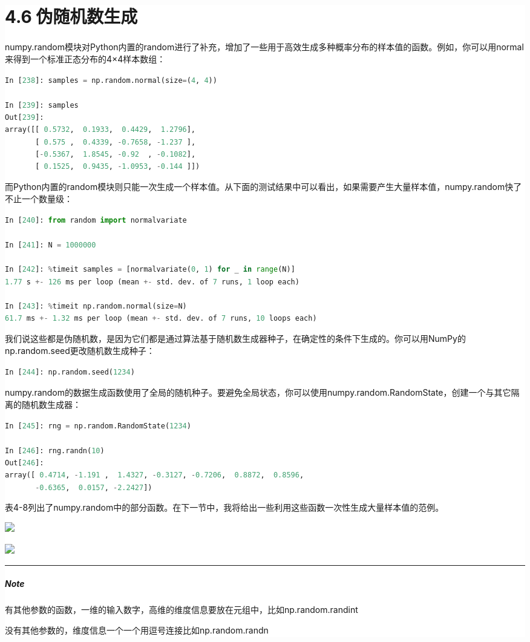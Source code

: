 # 4.6 伪随机数生成
numpy.random模块对Python内置的random进行了补充，增加了一些用于高效生成多种概率分布的样本值的函数。例如，你可以用normal来得到一个标准正态分布的4×4样本数组：
```python
In [238]: samples = np.random.normal(size=(4, 4))

In [239]: samples
Out[239]: 
array([[ 0.5732,  0.1933,  0.4429,  1.2796],
       [ 0.575 ,  0.4339, -0.7658, -1.237 ],
       [-0.5367,  1.8545, -0.92  , -0.1082],
       [ 0.1525,  0.9435, -1.0953, -0.144 ]])
```

而Python内置的random模块则只能一次生成一个样本值。从下面的测试结果中可以看出，如果需要产生大量样本值，numpy.random快了不止一个数量级：
```python
In [240]: from random import normalvariate

In [241]: N = 1000000

In [242]: %timeit samples = [normalvariate(0, 1) for _ in range(N)]
1.77 s +- 126 ms per loop (mean +- std. dev. of 7 runs, 1 loop each)

In [243]: %timeit np.random.normal(size=N)
61.7 ms +- 1.32 ms per loop (mean +- std. dev. of 7 runs, 10 loops each)
```

我们说这些都是伪随机数，是因为它们都是通过算法基于随机数生成器种子，在确定性的条件下生成的。你可以用NumPy的np.random.seed更改随机数生成种子：
```python
In [244]: np.random.seed(1234)
```

numpy.random的数据生成函数使用了全局的随机种子。要避免全局状态，你可以使用numpy.random.RandomState，创建一个与其它隔离的随机数生成器：
```python
In [245]: rng = np.random.RandomState(1234)

In [246]: rng.randn(10)
Out[246]: 
array([ 0.4714, -1.191 ,  1.4327, -0.3127, -0.7206,  0.8872,  0.8596,
       -0.6365,  0.0157, -2.2427])
```

表4-8列出了numpy.random中的部分函数。在下一节中，我将给出一些利用这些函数一次性生成大量样本值的范例。

![](http://upload-images.jianshu.io/upload_images/7178691-97ba09c96dab93a2.png?imageMogr2/auto-orient/strip%7CimageView2/2/w/1240)

![](http://upload-images.jianshu.io/upload_images/7178691-6ed04fae3d1178e2.png?imageMogr2/auto-orient/strip%7CimageView2/2/w/1240)

---

##### Note

有其他参数的函数，一维的输入数字，高维的维度信息要放在元组中，比如np.random.randint

没有其他参数的，维度信息一个一个用逗号连接比如np.random.randn
